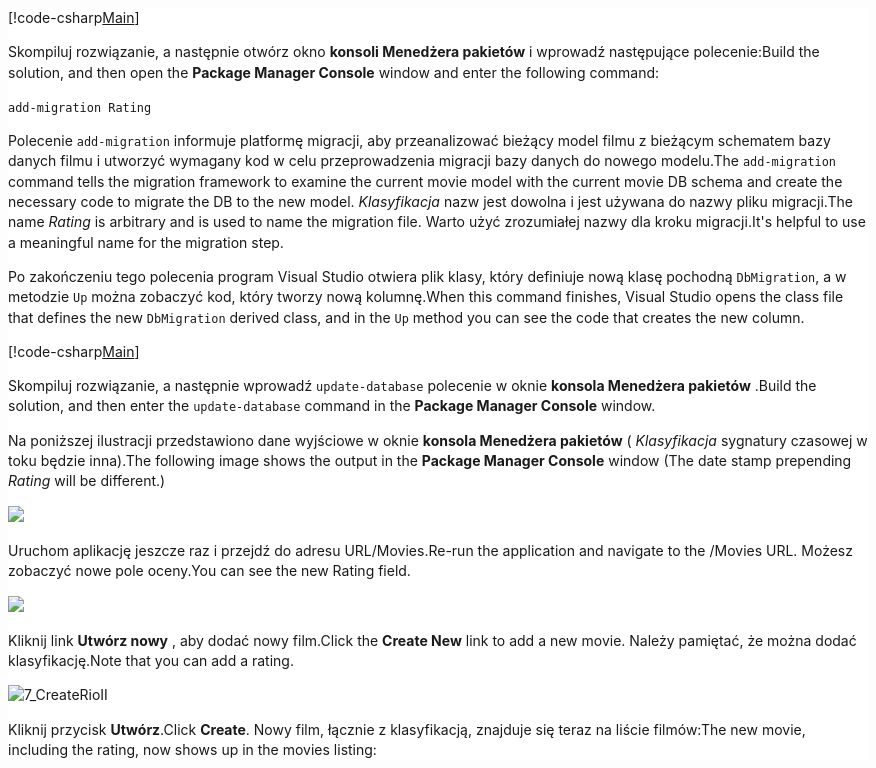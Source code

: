 [!code-csharp[Main](adding-a-new-field/samples/sample10.cs?highlight=6)]

<span data-ttu-id="c57a2-184">Skompiluj rozwiązanie, a następnie otwórz okno **konsoli Menedżera pakietów** i wprowadź następujące polecenie:</span><span class="sxs-lookup"><span data-stu-id="c57a2-184">Build the solution, and then open the **Package Manager Console** window and enter the following command:</span></span>

`add-migration Rating`

<span data-ttu-id="c57a2-185">Polecenie `add-migration` informuje platformę migracji, aby przeanalizować bieżący model filmu z bieżącym schematem bazy danych filmu i utworzyć wymagany kod w celu przeprowadzenia migracji bazy danych do nowego modelu.</span><span class="sxs-lookup"><span data-stu-id="c57a2-185">The `add-migration` command tells the migration framework to examine the current movie model with the current movie DB schema and create the necessary code to migrate the DB to the new model.</span></span> <span data-ttu-id="c57a2-186">*Klasyfikacja* nazw jest dowolna i jest używana do nazwy pliku migracji.</span><span class="sxs-lookup"><span data-stu-id="c57a2-186">The name *Rating* is arbitrary and is used to name the migration file.</span></span> <span data-ttu-id="c57a2-187">Warto użyć zrozumiałej nazwy dla kroku migracji.</span><span class="sxs-lookup"><span data-stu-id="c57a2-187">It's helpful to use a meaningful name for the migration step.</span></span>

<span data-ttu-id="c57a2-188">Po zakończeniu tego polecenia program Visual Studio otwiera plik klasy, który definiuje nową klasę pochodną `DbMigration`, a w metodzie `Up` można zobaczyć kod, który tworzy nową kolumnę.</span><span class="sxs-lookup"><span data-stu-id="c57a2-188">When this command finishes, Visual Studio opens the class file that defines the new `DbMigration` derived class, and in the `Up` method you can see the code that creates the new column.</span></span>

[!code-csharp[Main](adding-a-new-field/samples/sample11.cs)]

<span data-ttu-id="c57a2-189">Skompiluj rozwiązanie, a następnie wprowadź `update-database` polecenie w oknie **konsola Menedżera pakietów** .</span><span class="sxs-lookup"><span data-stu-id="c57a2-189">Build the solution, and then enter the `update-database` command in the **Package Manager Console** window.</span></span>

<span data-ttu-id="c57a2-190">Na poniższej ilustracji przedstawiono dane wyjściowe w oknie **konsola Menedżera pakietów** ( *Klasyfikacja* sygnatury czasowej w toku będzie inna).</span><span class="sxs-lookup"><span data-stu-id="c57a2-190">The following image shows the output in the **Package Manager Console** window (The date stamp prepending *Rating* will be different.)</span></span>

![](adding-a-new-field/_static/image11.png)

<span data-ttu-id="c57a2-191">Uruchom aplikację jeszcze raz i przejdź do adresu URL/Movies.</span><span class="sxs-lookup"><span data-stu-id="c57a2-191">Re-run the application and navigate to the /Movies URL.</span></span> <span data-ttu-id="c57a2-192">Możesz zobaczyć nowe pole oceny.</span><span class="sxs-lookup"><span data-stu-id="c57a2-192">You can see the new Rating field.</span></span>

![](adding-a-new-field/_static/image12.png)

<span data-ttu-id="c57a2-193">Kliknij link **Utwórz nowy** , aby dodać nowy film.</span><span class="sxs-lookup"><span data-stu-id="c57a2-193">Click the **Create New** link to add a new movie.</span></span> <span data-ttu-id="c57a2-194">Należy pamiętać, że można dodać klasyfikację.</span><span class="sxs-lookup"><span data-stu-id="c57a2-194">Note that you can add a rating.</span></span>

![7_CreateRioII](adding-a-new-field/_static/image13.png)

<span data-ttu-id="c57a2-196">Kliknij przycisk **Utwórz**.</span><span class="sxs-lookup"><span data-stu-id="c57a2-196">Click **Create**.</span></span> <span data-ttu-id="c57a2-197">Nowy film, łącznie z klasyfikacją, znajduje się teraz na liście filmów:</span><span class="sxs-lookup"><span data-stu-id="c57a2-197">The new movie, including the rating, now shows up in the movies listing:</span></span>
